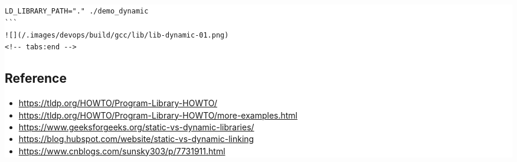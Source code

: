     LD_LIBRARY_PATH="." ./demo_dynamic
    ```
    ![](/.images/devops/build/gcc/lib/lib-dynamic-01.png)
    <!-- tabs:end -->


## Reference
* https://tldp.org/HOWTO/Program-Library-HOWTO/
* https://tldp.org/HOWTO/Program-Library-HOWTO/more-examples.html
* https://www.geeksforgeeks.org/static-vs-dynamic-libraries/
* https://blog.hubspot.com/website/static-vs-dynamic-linking
* https://www.cnblogs.com/sunsky303/p/7731911.html